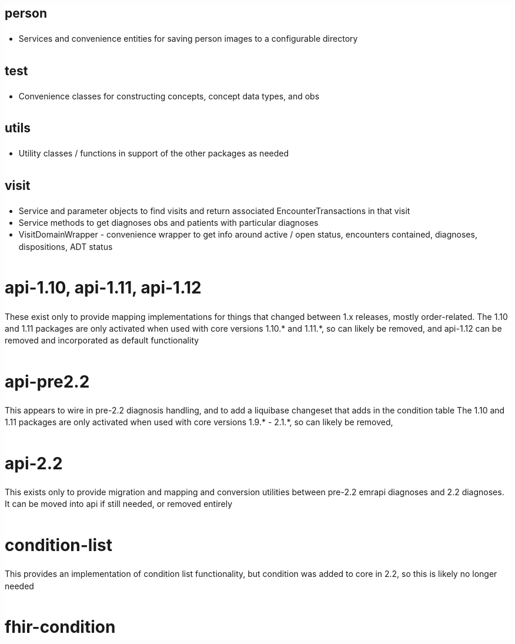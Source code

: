 ## person

* Services and convenience entities for saving person images to a configurable directory

## test

* Convenience classes for constructing concepts, concept data types, and obs

## utils

* Utility classes / functions in support of the other packages as needed

## visit

* Service and parameter objects to find visits and return associated EncounterTransactions in that visit
* Service methods to get diagnoses obs and patients with particular diagnoses
* VisitDomainWrapper - convenience wrapper to get info around active / open status, encounters contained, diagnoses, dispositions, ADT status

# api-1.10, api-1.11, api-1.12

These exist only to provide mapping implementations for things that changed between 1.x releases, mostly order-related.
The 1.10 and 1.11 packages are only activated when used with core versions 1.10.* and 1.11.*, so can likely be removed,
and api-1.12 can be removed and incorporated as default functionality

# api-pre2.2

This appears to wire in pre-2.2 diagnosis handling, and to add a liquibase changeset that adds in the condition table
The 1.10 and 1.11 packages are only activated when used with core versions 1.9.* - 2.1.*, so can likely be removed,

# api-2.2

This exists only to provide migration and mapping and conversion utilities between pre-2.2 emrapi diagnoses and 2.2 diagnoses.
It can be moved into api if still needed, or removed entirely

# condition-list

This provides an implementation of condition list functionality, but condition was added to core in 2.2, so this is likely no longer needed

# fhir-condition
